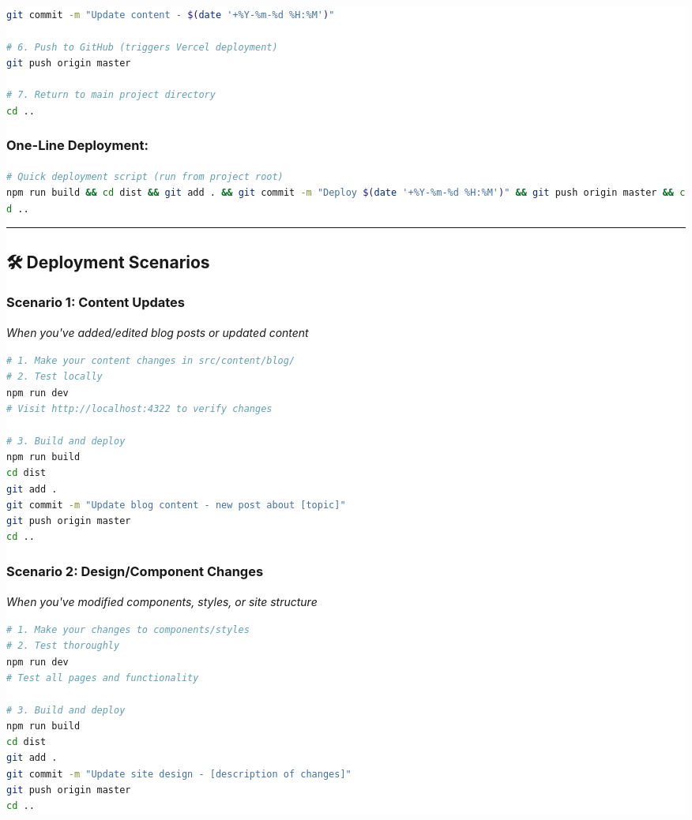 ```bash
git commit -m "Update content - $(date '+%Y-%m-%d %H:%M')"

# 6. Push to GitHub (triggers Vercel deployment)
git push origin master

# 7. Return to main project directory
cd ..
```

### **One-Line Deployment:**
```bash
# Quick deployment script (run from project root)
npm run build && cd dist && git add . && git commit -m "Deploy $(date '+%Y-%m-%d %H:%M')" && git push origin master && cd ..
```

---

## 🛠️ Deployment Scenarios

### **Scenario 1: Content Updates**
*When you've added/edited blog posts or updated content*

```bash
# 1. Make your content changes in src/content/blog/
# 2. Test locally
npm run dev
# Visit http://localhost:4322 to verify changes

# 3. Build and deploy
npm run build
cd dist
git add .
git commit -m "Update blog content - new post about [topic]"
git push origin master
cd ..
```

### **Scenario 2: Design/Component Changes**
*When you've modified components, styles, or site structure*

```bash
# 1. Make your changes to components/styles
# 2. Test thoroughly
npm run dev
# Test all pages and functionality

# 3. Build and deploy
npm run build
cd dist
git add .
git commit -m "Update site design - [description of changes]"
git push origin master
cd ..
```
